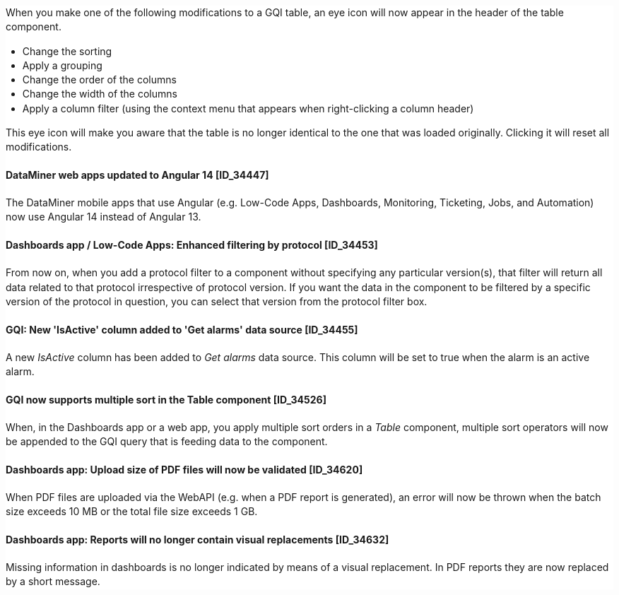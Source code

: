 

When you make one of the following modifications to a GQI table, an eye icon will now appear in the header of the table component.

- Change the sorting
- Apply a grouping
- Change the order of the columns
- Change the width of the columns
- Apply a column filter (using the context menu that appears when right-clicking a column header)

This eye icon will make you aware that the table is no longer identical to the one that was loaded originally. Clicking it will reset all modifications.

#### DataMiner web apps updated to Angular 14 [ID_34447]



The DataMiner mobile apps that use Angular (e.g. Low-Code Apps, Dashboards, Monitoring, Ticketing, Jobs, and Automation) now use Angular 14 instead of Angular 13.

#### Dashboards app / Low-Code Apps: Enhanced filtering by protocol [ID_34453]



From now on, when you add a protocol filter to a component without specifying any particular version(s), that filter will return all data related to that protocol irrespective of protocol version. If you want the data in the component to be filtered by a specific version of the protocol in question, you can select that version from the protocol filter box.

#### GQI: New 'IsActive' column added to 'Get alarms' data source [ID_34455]



A new *IsActive* column has been added to *Get alarms* data source. This column will be set to true when the alarm is an active alarm.

#### GQI now supports multiple sort in the Table component [ID_34526]



When, in the Dashboards app or a web app, you apply multiple sort orders in a *Table* component, multiple sort operators will now be appended to the GQI query that is feeding data to the component.

#### Dashboards app: Upload size of PDF files will now be validated [ID_34620]



When PDF files are uploaded via the WebAPI (e.g. when a PDF report is generated), an error will now be thrown when the batch size exceeds 10 MB or the total file size exceeds 1 GB.

#### Dashboards app: Reports will no longer contain visual replacements [ID_34632]



Missing information in dashboards is no longer indicated by means of a visual replacement. In PDF reports they are now replaced by a short message.

